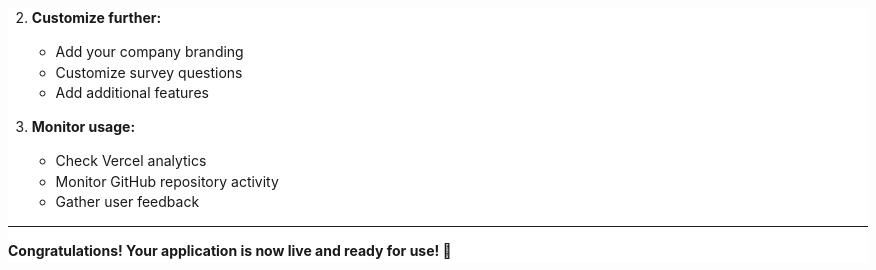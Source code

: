 2. **Customize further:**
   - Add your company branding
   - Customize survey questions
   - Add additional features

3. **Monitor usage:**
   - Check Vercel analytics
   - Monitor GitHub repository activity
   - Gather user feedback

---

**Congratulations! Your application is now live and ready for use! 🚀**
